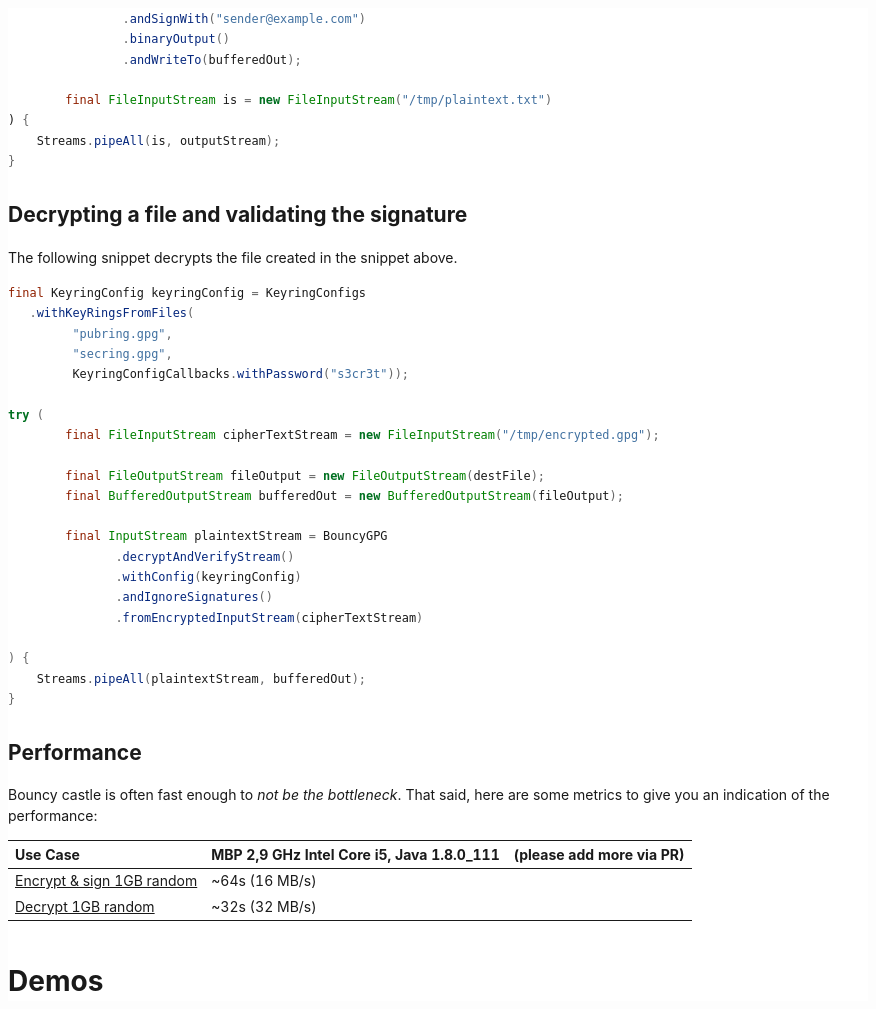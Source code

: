 ```java
                .andSignWith("sender@example.com")
                .binaryOutput()
                .andWriteTo(bufferedOut);

        final FileInputStream is = new FileInputStream("/tmp/plaintext.txt")
) {
    Streams.pipeAll(is, outputStream);
}
```

Decrypting a file and validating the signature
-------------------------------------------------

The following snippet decrypts the file created in the snippet above.


```java
final KeyringConfig keyringConfig = KeyringConfigs
   .withKeyRingsFromFiles(
         "pubring.gpg",
         "secring.gpg", 
         KeyringConfigCallbacks.withPassword("s3cr3t"));

try (
        final FileInputStream cipherTextStream = new FileInputStream("/tmp/encrypted.gpg");

        final FileOutputStream fileOutput = new FileOutputStream(destFile);
        final BufferedOutputStream bufferedOut = new BufferedOutputStream(fileOutput);

        final InputStream plaintextStream = BouncyGPG
               .decryptAndVerifyStream()
               .withConfig(keyringConfig)
               .andIgnoreSignatures()
               .fromEncryptedInputStream(cipherTextStream)

) {
    Streams.pipeAll(plaintextStream, bufferedOut);
}
```

Performance
--------------

Bouncy castle is often fast enough to _not be the bottleneck_. That said, here are some metrics to give you an indication of the performance:

| Use Case                                        | MBP 2,9 GHz Intel Core i5, Java 1.8.0_111  |  (please add more via PR) |
|:------------------------------------------------|:-------------------------------------------|:--------------------------|
| [Encrypt & sign 1GB random](examples/encrypt)   | ~64s (16 MB/s)                             |                           |
| [Decrypt 1GB random](examples/encrypt)          | ~32s (32 MB/s)                             |                           |

Demos
=========
